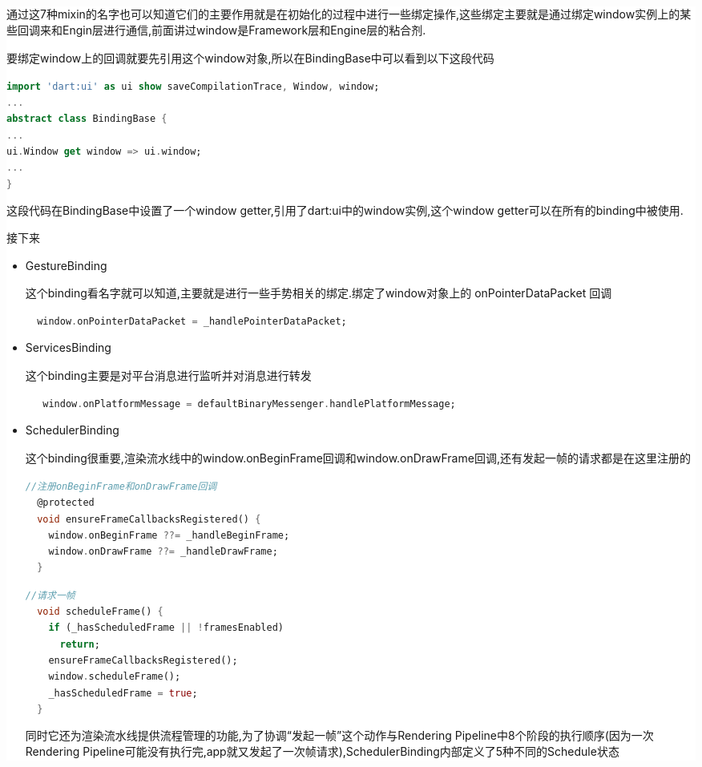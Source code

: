 通过这7种mixin的名字也可以知道它们的主要作用就是在初始化的过程中进行一些绑定操作,这些绑定主要就是通过绑定window实例上的某些回调来和Engin层进行通信,前面讲过window是Framework层和Engine层的粘合剂.

要绑定window上的回调就要先引用这个window对象,所以在BindingBase中可以看到以下这段代码

```dart
import 'dart:ui' as ui show saveCompilationTrace, Window, window;
...
abstract class BindingBase {
...
ui.Window get window => ui.window;
...
}
```

这段代码在BindingBase中设置了一个window getter,引用了dart:ui中的window实例,这个window getter可以在所有的binding中被使用.

接下来

- GestureBinding

  这个binding看名字就可以知道,主要就是进行一些手势相关的绑定.绑定了window对象上的 onPointerDataPacket 回调
  ```dart
    window.onPointerDataPacket = _handlePointerDataPacket;
  ```
  
- ServicesBinding

  这个binding主要是对平台消息进行监听并对消息进行转发
  ```dart
     window.onPlatformMessage = defaultBinaryMessenger.handlePlatformMessage;
  ```
  
- SchedulerBinding

  这个binding很重要,渲染流水线中的window.onBeginFrame回调和window.onDrawFrame回调,还有发起一帧的请求都是在这里注册的
  ```dart
  //注册onBeginFrame和onDrawFrame回调
    @protected
    void ensureFrameCallbacksRegistered() {
      window.onBeginFrame ??= _handleBeginFrame;
      window.onDrawFrame ??= _handleDrawFrame;
    }
  ```
  ```dart
  //请求一帧
    void scheduleFrame() {
      if (_hasScheduledFrame || !framesEnabled)
        return;
      ensureFrameCallbacksRegistered();
      window.scheduleFrame();
      _hasScheduledFrame = true;
    }
  ```

  同时它还为渲染流水线提供流程管理的功能,为了协调“发起一帧”这个动作与Rendering Pipeline中8个阶段的执行顺序(因为一次Rendering Pipeline可能没有执行完,app就又发起了一次帧请求),SchedulerBinding内部定义了5种不同的Schedule状态
